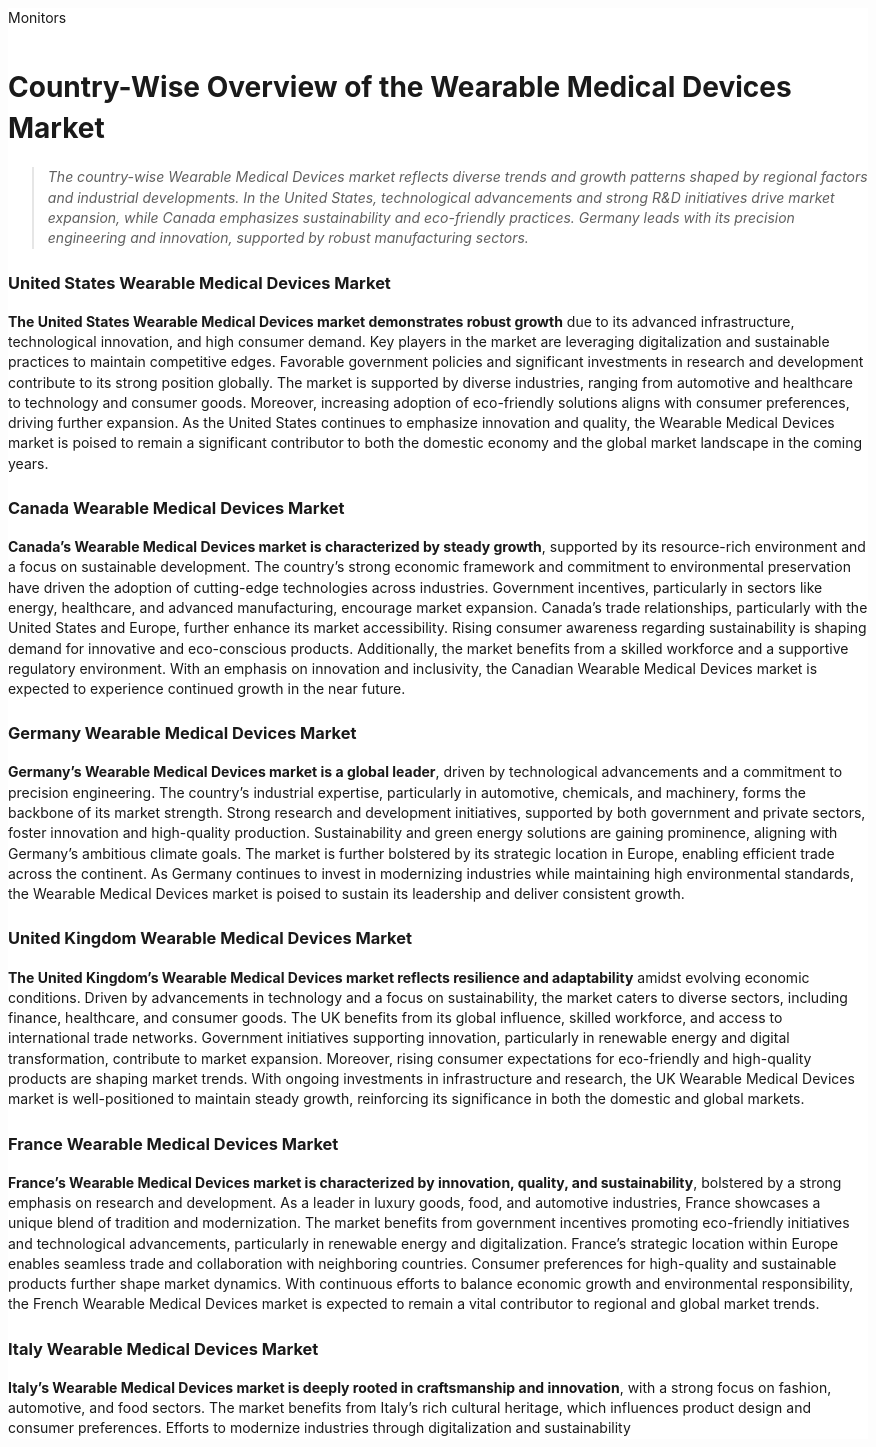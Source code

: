 Monitors</li></ul><h1><span class="">Country-Wise Overview of the Wearable Medical Devices Market<br /></span></h1><blockquote><p><em><span class="">The country-wise Wearable Medical Devices market reflects diverse trends and growth patterns shaped by regional factors and industrial developments. In the United States, technological advancements and strong R&amp;D initiatives drive market expansion, while Canada emphasizes sustainability and eco-friendly practices. Germany leads with its precision engineering and innovation, supported by robust manufacturing sectors.</span></em></p></blockquote><h3><strong>United States Wearable Medical Devices Market</strong></h3><p><strong>The United States Wearable Medical Devices market demonstrates robust growth</strong> due to its advanced infrastructure, technological innovation, and high consumer demand. Key players in the market are leveraging digitalization and sustainable practices to maintain competitive edges. Favorable government policies and significant investments in research and development contribute to its strong position globally. The market is supported by diverse industries, ranging from automotive and healthcare to technology and consumer goods. Moreover, increasing adoption of eco-friendly solutions aligns with consumer preferences, driving further expansion. As the United States continues to emphasize innovation and quality, the Wearable Medical Devices market is poised to remain a significant contributor to both the domestic economy and the global market landscape in the coming years.</p><h3><strong>Canada Wearable Medical Devices Market</strong></h3><p><strong>Canada&rsquo;s Wearable Medical Devices market is characterized by steady growth</strong>, supported by its resource-rich environment and a focus on sustainable development. The country&rsquo;s strong economic framework and commitment to environmental preservation have driven the adoption of cutting-edge technologies across industries. Government incentives, particularly in sectors like energy, healthcare, and advanced manufacturing, encourage market expansion. Canada&rsquo;s trade relationships, particularly with the United States and Europe, further enhance its market accessibility. Rising consumer awareness regarding sustainability is shaping demand for innovative and eco-conscious products. Additionally, the market benefits from a skilled workforce and a supportive regulatory environment. With an emphasis on innovation and inclusivity, the Canadian Wearable Medical Devices market is expected to experience continued growth in the near future.</p><h3><strong>Germany Wearable Medical Devices Market</strong></h3><p><strong>Germany&rsquo;s Wearable Medical Devices market is a global leader</strong>, driven by technological advancements and a commitment to precision engineering. The country&rsquo;s industrial expertise, particularly in automotive, chemicals, and machinery, forms the backbone of its market strength. Strong research and development initiatives, supported by both government and private sectors, foster innovation and high-quality production. Sustainability and green energy solutions are gaining prominence, aligning with Germany&rsquo;s ambitious climate goals. The market is further bolstered by its strategic location in Europe, enabling efficient trade across the continent. As Germany continues to invest in modernizing industries while maintaining high environmental standards, the Wearable Medical Devices market is poised to sustain its leadership and deliver consistent growth.</p><h3><strong>United Kingdom Wearable Medical Devices Market</strong></h3><p><strong>The United Kingdom&rsquo;s Wearable Medical Devices market reflects resilience and adaptability</strong> amidst evolving economic conditions. Driven by advancements in technology and a focus on sustainability, the market caters to diverse sectors, including finance, healthcare, and consumer goods. The UK benefits from its global influence, skilled workforce, and access to international trade networks. Government initiatives supporting innovation, particularly in renewable energy and digital transformation, contribute to market expansion. Moreover, rising consumer expectations for eco-friendly and high-quality products are shaping market trends. With ongoing investments in infrastructure and research, the UK Wearable Medical Devices market is well-positioned to maintain steady growth, reinforcing its significance in both the domestic and global markets.</p><h3><strong>France Wearable Medical Devices Market</strong></h3><p><strong>France&rsquo;s Wearable Medical Devices market is characterized by innovation, quality, and sustainability</strong>, bolstered by a strong emphasis on research and development. As a leader in luxury goods, food, and automotive industries, France showcases a unique blend of tradition and modernization. The market benefits from government incentives promoting eco-friendly initiatives and technological advancements, particularly in renewable energy and digitalization. France&rsquo;s strategic location within Europe enables seamless trade and collaboration with neighboring countries. Consumer preferences for high-quality and sustainable products further shape market dynamics. With continuous efforts to balance economic growth and environmental responsibility, the French Wearable Medical Devices market is expected to remain a vital contributor to regional and global market trends.</p><h3><strong>Italy Wearable Medical Devices Market</strong></h3><p><strong>Italy&rsquo;s Wearable Medical Devices market is deeply rooted in craftsmanship and innovation</strong>, with a strong focus on fashion, automotive, and food sectors. The market benefits from Italy&rsquo;s rich cultural heritage, which influences product design and consumer preferences. Efforts to modernize industries through digitalization and sustainability